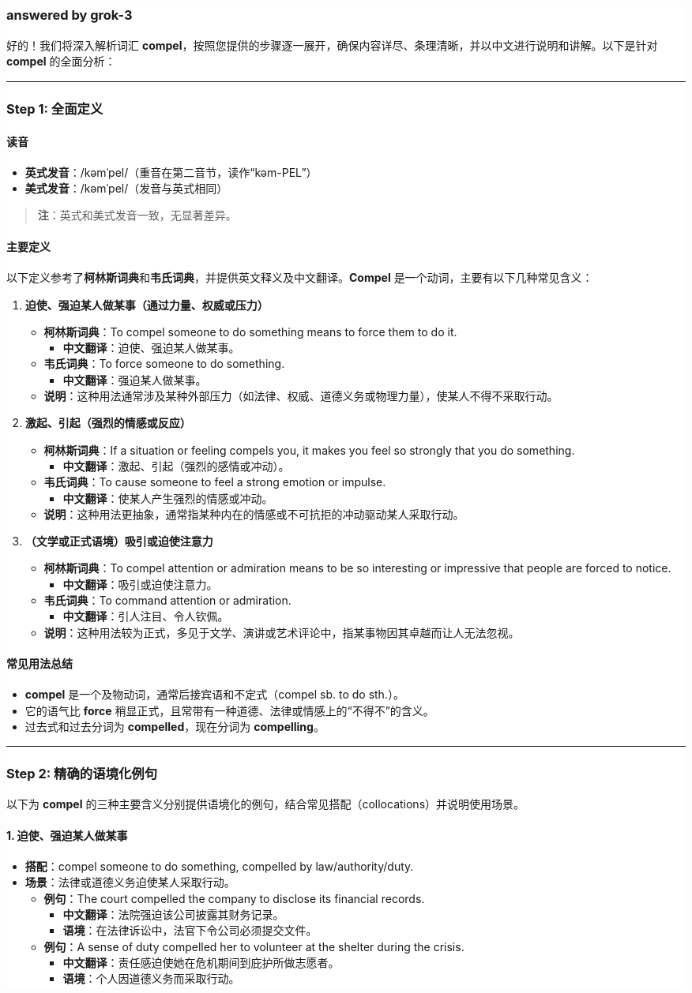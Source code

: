 ### answered by grok-3
好的！我们将深入解析词汇 **compel**，按照您提供的步骤逐一展开，确保内容详尽、条理清晰，并以中文进行说明和讲解。以下是针对 **compel** 的全面分析：

---

### **Step 1: 全面定义**

#### **读音**
- **英式发音**：/kəmˈpel/（重音在第二音节，读作“kəm-PEL”）
- **美式发音**：/kəmˈpel/（发音与英式相同）
> **注**：英式和美式发音一致，无显著差异。

#### **主要定义**
以下定义参考了**柯林斯词典**和**韦氏词典**，并提供英文释义及中文翻译。**Compel** 是一个动词，主要有以下几种常见含义：

1. **迫使、强迫某人做某事（通过力量、权威或压力）**
   - **柯林斯词典**：To compel someone to do something means to force them to do it.
     - **中文翻译**：迫使、强迫某人做某事。
   - **韦氏词典**：To force someone to do something.
     - **中文翻译**：强迫某人做某事。
   - **说明**：这种用法通常涉及某种外部压力（如法律、权威、道德义务或物理力量），使某人不得不采取行动。

2. **激起、引起（强烈的情感或反应）**
   - **柯林斯词典**：If a situation or feeling compels you, it makes you feel so strongly that you do something.
     - **中文翻译**：激起、引起（强烈的感情或冲动）。
   - **韦氏词典**：To cause someone to feel a strong emotion or impulse.
     - **中文翻译**：使某人产生强烈的情感或冲动。
   - **说明**：这种用法更抽象，通常指某种内在的情感或不可抗拒的冲动驱动某人采取行动。

3. **（文学或正式语境）吸引或迫使注意力**
   - **柯林斯词典**：To compel attention or admiration means to be so interesting or impressive that people are forced to notice.
     - **中文翻译**：吸引或迫使注意力。
   - **韦氏词典**：To command attention or admiration.
     - **中文翻译**：引人注目、令人钦佩。
   - **说明**：这种用法较为正式，多见于文学、演讲或艺术评论中，指某事物因其卓越而让人无法忽视。

#### **常见用法总结**
- **compel** 是一个及物动词，通常后接宾语和不定式（compel sb. to do sth.）。
- 它的语气比 **force** 稍显正式，且常带有一种道德、法律或情感上的“不得不”的含义。
- 过去式和过去分词为 **compelled**，现在分词为 **compelling**。

---

### **Step 2: 精确的语境化例句**

以下为 **compel** 的三种主要含义分别提供语境化的例句，结合常见搭配（collocations）并说明使用场景。

#### **1. 迫使、强迫某人做某事**
- **搭配**：compel someone to do something, compelled by law/authority/duty.
- **场景**：法律或道德义务迫使某人采取行动。
  - **例句**：The court compelled the company to disclose its financial records.
    - **中文翻译**：法院强迫该公司披露其财务记录。
    - **语境**：在法律诉讼中，法官下令公司必须提交文件。
  - **例句**：A sense of duty compelled her to volunteer at the shelter during the crisis.
    - **中文翻译**：责任感迫使她在危机期间到庇护所做志愿者。
    - **语境**：个人因道德义务而采取行动。
